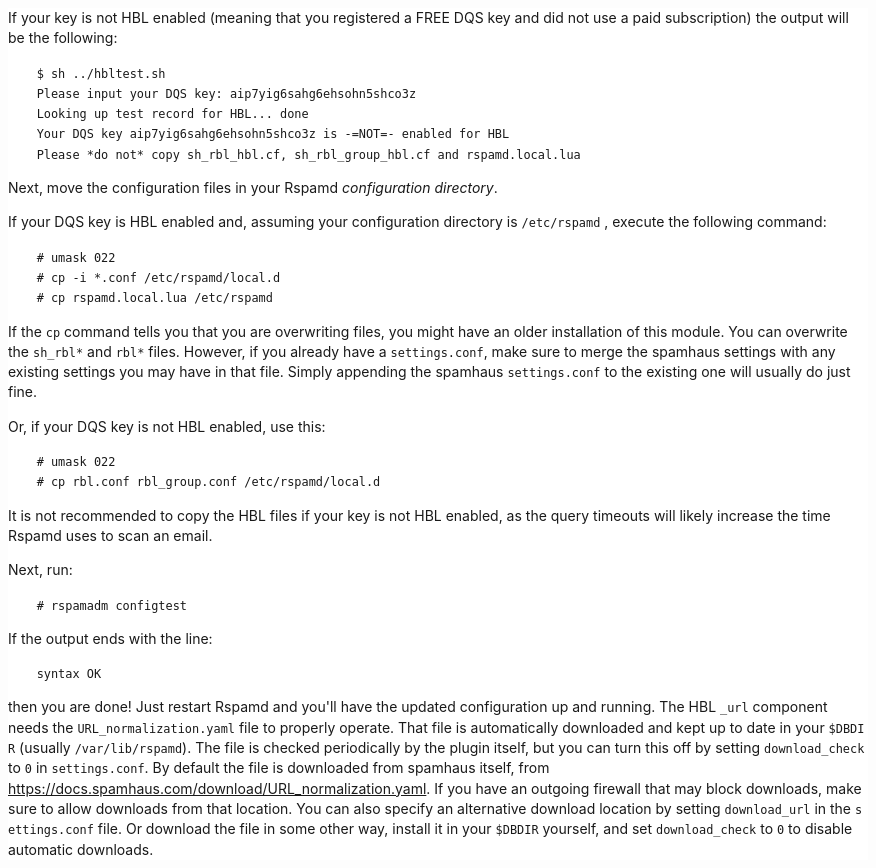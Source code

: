 If your key is not HBL enabled (meaning that you registered a FREE DQS key and did not use a paid subscription) the output will be the following:

```
	$ sh ../hbltest.sh 
	Please input your DQS key: aip7yig6sahg6ehsohn5shco3z
	Looking up test record for HBL... done
	Your DQS key aip7yig6sahg6ehsohn5shco3z is -=NOT=- enabled for HBL
	Please *do not* copy sh_rbl_hbl.cf, sh_rbl_group_hbl.cf and rspamd.local.lua
```

Next, move the configuration files in your Rspamd *configuration directory*. 

If your DQS key is HBL enabled and, assuming your configuration directory is `/etc/rspamd` , execute the following command:

```
	# umask 022
	# cp -i *.conf /etc/rspamd/local.d
	# cp rspamd.local.lua /etc/rspamd
```

If the `cp` command tells you that you are overwriting files, you might have an older installation of this module. You can overwrite the `sh_rbl*` and `rbl*` files. However, if you already have a `settings.conf`, make sure to merge the spamhaus settings with any existing settings you may have in that file. Simply appending the spamhaus `settings.conf` to the existing one will usually do just fine.

Or, if your DQS key is not HBL enabled, use this:

```
	# umask 022
	# cp rbl.conf rbl_group.conf /etc/rspamd/local.d
```

It is not recommended to copy the HBL files if your key is not HBL enabled, as the query timeouts will likely increase the time Rspamd uses to scan an email.

Next, run:

```
	# rspamadm configtest
```

If the output ends with the line:

```
	syntax OK
```

then you are done! Just restart Rspamd and you'll have the updated configuration up and running. The HBL `_url` component needs the `URL_normalization.yaml` file to properly operate. That file is automatically downloaded and kept up to date in your `$DBDIR` (usually `/var/lib/rspamd`). The file is checked periodically by the plugin itself, but you can turn this off by setting `download_check` to `0` in `settings.conf`.
By default the file is downloaded from spamhaus itself, from https://docs.spamhaus.com/download/URL_normalization.yaml. If you have an outgoing firewall that may block downloads, make sure to allow downloads from that location. You can also specify an alternative download location by setting `download_url` in the `settings.conf` file. Or download the file in some other way, install it in your `$DBDIR` yourself, and set `download_check` to `0` to disable automatic downloads.
